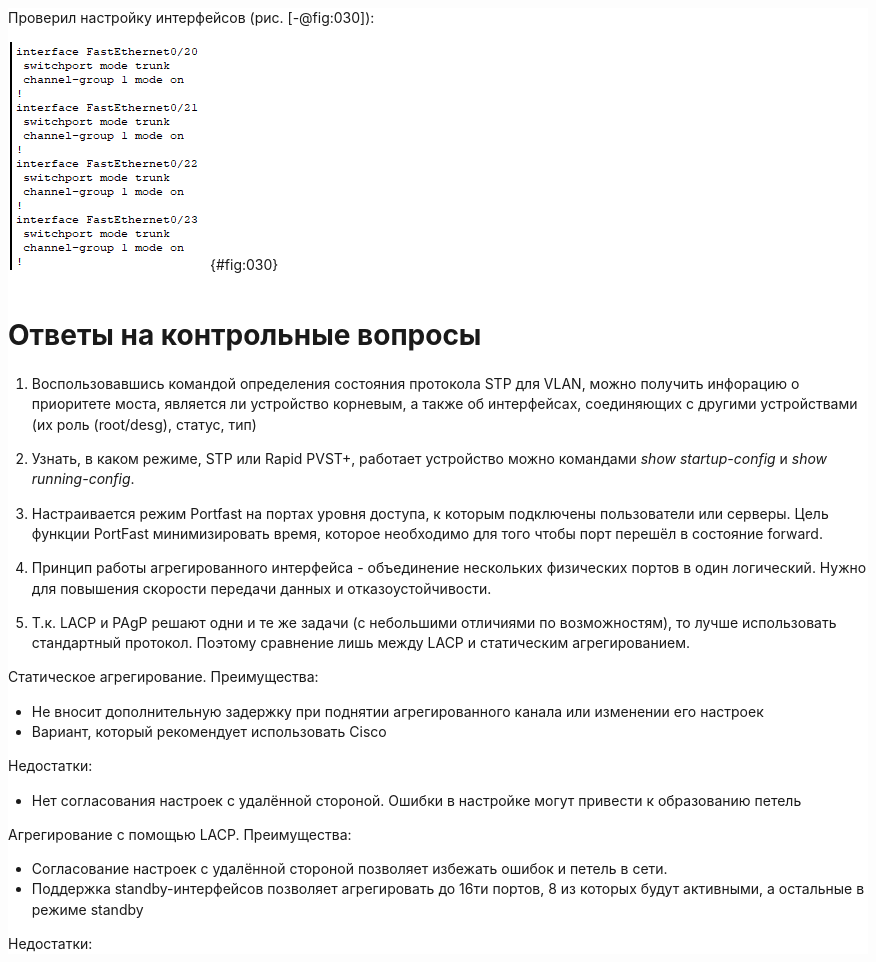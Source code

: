 
Проверил настройку интерфейсов (рис. [-@fig:030]):

![Проверка настройки интерфейсов: успех](../images/5.7.png){#fig:030}





# Ответы на контрольные вопросы


1. Воспользовавшись командой определения состояния протокола STP для VLAN, можно получить инфорацию о приоритете моста, является ли устройство корневым, а также об интерфейсах, соединяющих с другими устройствами (их роль (root/desg), статус, тип)

2. Узнать, в каком режиме, STP или Rapid PVST+, работает устройство можно командами  *show startup-config*  и  *show running-config*.

3. Настраивается режим Portfast на портах уровня доступа, к которым подключены пользователи или серверы. Цель функции PortFast минимизировать время, которое необходимо для того чтобы порт перешёл в состояние forward.

4. Принцип работы агрегированного интерфейса - объединение нескольких физических портов в один логический. Нужно для повышения скорости передачи данных и отказоустойчивости.

5. Т.к. LACP и PAgP решают одни и те же задачи (с небольшими отличиями по возможностям), то лучше использовать стандартный протокол. Поэтому сравнение лишь между LACP и статическим агрегированием. 

Статическое агрегирование. Преимущества: 

- Не вносит дополнительную задержку при поднятии агрегированного канала или изменении его настроек
- Вариант, который рекомендует использовать Cisco

Недостатки:

- Нет согласования настроек с удалённой стороной. Ошибки в настройке могут привести к образованию петель

Агрегирование с помощью LACP. Преимущества:

- Согласование настроек с удалённой стороной позволяет избежать ошибок и петель в сети.
- Поддержка standby-интерфейсов позволяет агрегировать до 16ти портов, 8 из которых будут активными, а остальные в режиме standby

Недостатки:
